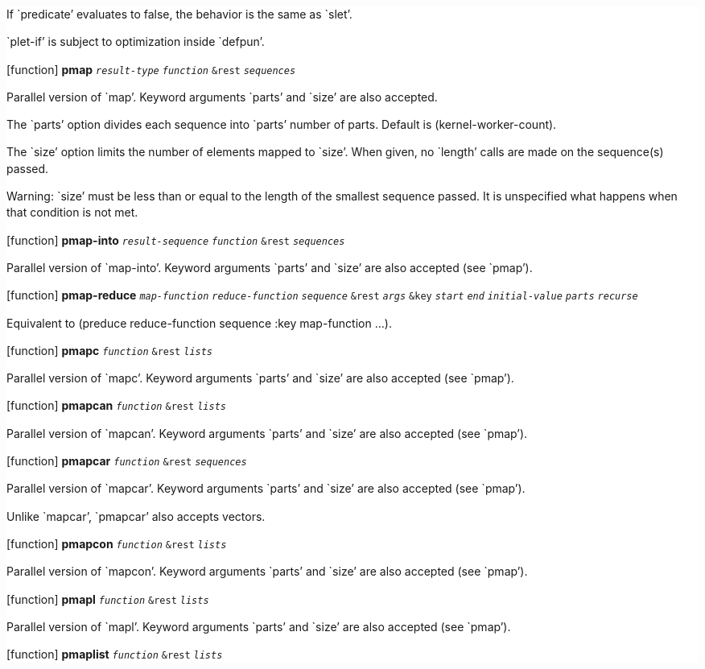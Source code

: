 If \`predicate’ evaluates to false, the behavior is the same as
\`slet’.

\`plet-if’ is subject to optimization inside \`defpun’.

\[function\] **pmap** *`result-type`* *`function`* `&rest` *`sequences`*

Parallel version of \`map’. Keyword arguments \`parts’ and \`size’
are also accepted.

The \`parts’ option divides each sequence into \`parts’ number of
parts. Default is (kernel-worker-count).

The \`size’ option limits the number of elements mapped to \`size’.
When given, no \`length’ calls are made on the sequence(s) passed.

Warning: \`size’ must be less than or equal to the length of the
smallest sequence passed. It is unspecified what happens when that
condition is not met.

\[function\] **pmap-into** *`result-sequence`* *`function`* `&rest`
*`sequences`*

Parallel version of \`map-into’. Keyword arguments \`parts’ and
\`size’ are also accepted (see \`pmap’).

\[function\] **pmap-reduce** *`map-function`* *`reduce-function`*
*`sequence`* `&rest` *`args`* `&key` *`start`* *`end`* *`initial-value`*
*`parts`* *`recurse`*

Equivalent to (preduce reduce-function sequence :key map-function …).

\[function\] **pmapc** *`function`* `&rest` *`lists`*

Parallel version of \`mapc’. Keyword arguments \`parts’ and
\`size’ are also accepted (see \`pmap’).

\[function\] **pmapcan** *`function`* `&rest` *`lists`*

Parallel version of \`mapcan’. Keyword arguments \`parts’ and
\`size’ are also accepted (see \`pmap’).

\[function\] **pmapcar** *`function`* `&rest` *`sequences`*

Parallel version of \`mapcar’. Keyword arguments \`parts’ and
\`size’ are also accepted (see \`pmap’).

Unlike \`mapcar’, \`pmapcar’ also accepts vectors.

\[function\] **pmapcon** *`function`* `&rest` *`lists`*

Parallel version of \`mapcon’. Keyword arguments \`parts’ and
\`size’ are also accepted (see \`pmap’).

\[function\] **pmapl** *`function`* `&rest` *`lists`*

Parallel version of \`mapl’. Keyword arguments \`parts’ and
\`size’ are also accepted (see \`pmap’).

\[function\] **pmaplist** *`function`* `&rest` *`lists`*
